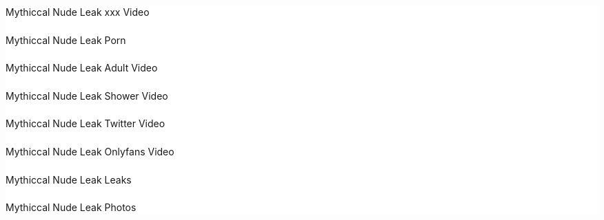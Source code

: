 Mythiccal Nude Leak xxx Video
<br><br>
Mythiccal Nude Leak Porn
<br><br>
Mythiccal Nude Leak Adult Video
<br><br>
Mythiccal Nude Leak Shower Video
<br><br>
Mythiccal Nude Leak Twitter Video
<br><br>
Mythiccal Nude Leak Onlyfans Video
<br><br>
Mythiccal Nude Leak Leaks
<br><br>
Mythiccal Nude Leak Photos
